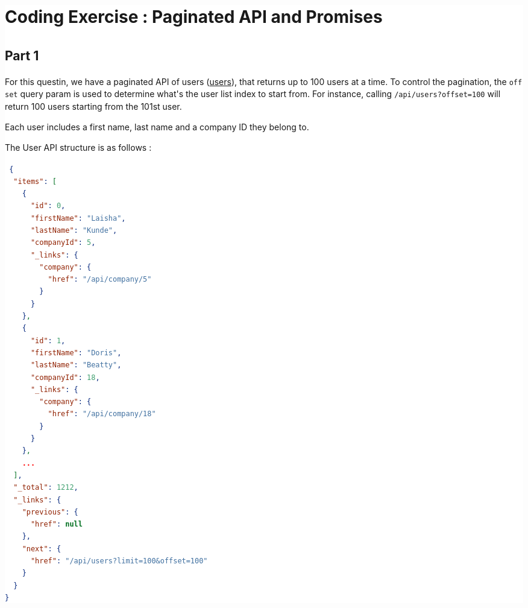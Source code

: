 # Coding Exercise : Paginated API and Promises

## Part 1

For this questin, we have a paginated API of users ([users](https://interview-js-api.fly.dev/api/users)), that returns up to 100 users at a time. To control the pagination, the `offset` query param is used to determine what's the user list index to start from. For instance, calling `/api/users?offset=100` will return 100 users starting from the 101st user.

Each user includes a first name, last name and a company ID they belong to.

The User API structure is as follows :

```json
 {
  "items": [
    {
      "id": 0,
      "firstName": "Laisha",
      "lastName": "Kunde",
      "companyId": 5,
      "_links": {
        "company": {
          "href": "/api/company/5"
        }
      }
    },
    {
      "id": 1,
      "firstName": "Doris",
      "lastName": "Beatty",
      "companyId": 18,
      "_links": {
        "company": {
          "href": "/api/company/18"
        }
      }
    },
    ...
  ],
  "_total": 1212,
  "_links": {
    "previous": {
      "href": null
    },
    "next": {
      "href": "/api/users?limit=100&offset=100"
    }
  }
}

```
